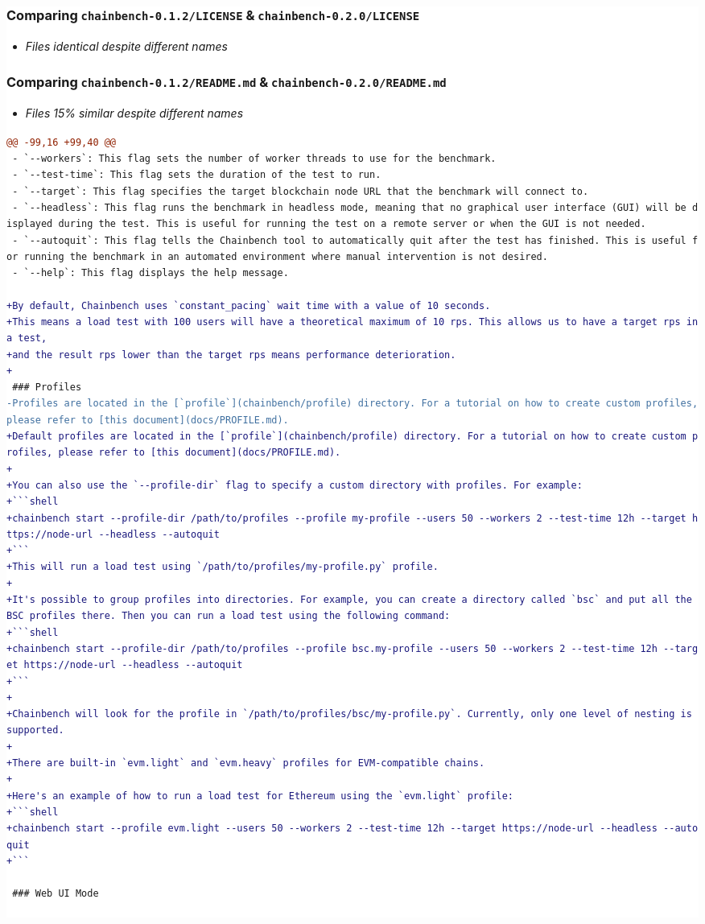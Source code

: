 ### Comparing `chainbench-0.1.2/LICENSE` & `chainbench-0.2.0/LICENSE`

 * *Files identical despite different names*

### Comparing `chainbench-0.1.2/README.md` & `chainbench-0.2.0/README.md`

 * *Files 15% similar despite different names*

```diff
@@ -99,16 +99,40 @@
 - `--workers`: This flag sets the number of worker threads to use for the benchmark.
 - `--test-time`: This flag sets the duration of the test to run.
 - `--target`: This flag specifies the target blockchain node URL that the benchmark will connect to.
 - `--headless`: This flag runs the benchmark in headless mode, meaning that no graphical user interface (GUI) will be displayed during the test. This is useful for running the test on a remote server or when the GUI is not needed.
 - `--autoquit`: This flag tells the Chainbench tool to automatically quit after the test has finished. This is useful for running the benchmark in an automated environment where manual intervention is not desired.
 - `--help`: This flag displays the help message.
 
+By default, Chainbench uses `constant_pacing` wait time with a value of 10 seconds. 
+This means a load test with 100 users will have a theoretical maximum of 10 rps. This allows us to have a target rps in a test, 
+and the result rps lower than the target rps means performance deterioration.
+
 ### Profiles
-Profiles are located in the [`profile`](chainbench/profile) directory. For a tutorial on how to create custom profiles, please refer to [this document](docs/PROFILE.md).
+Default profiles are located in the [`profile`](chainbench/profile) directory. For a tutorial on how to create custom profiles, please refer to [this document](docs/PROFILE.md).
+
+You can also use the `--profile-dir` flag to specify a custom directory with profiles. For example:
+```shell
+chainbench start --profile-dir /path/to/profiles --profile my-profile --users 50 --workers 2 --test-time 12h --target https://node-url --headless --autoquit
+```
+This will run a load test using `/path/to/profiles/my-profile.py` profile.
+
+It's possible to group profiles into directories. For example, you can create a directory called `bsc` and put all the BSC profiles there. Then you can run a load test using the following command:
+```shell
+chainbench start --profile-dir /path/to/profiles --profile bsc.my-profile --users 50 --workers 2 --test-time 12h --target https://node-url --headless --autoquit
+```
+
+Chainbench will look for the profile in `/path/to/profiles/bsc/my-profile.py`. Currently, only one level of nesting is supported.
+
+There are built-in `evm.light` and `evm.heavy` profiles for EVM-compatible chains.
+
+Here's an example of how to run a load test for Ethereum using the `evm.light` profile:
+```shell
+chainbench start --profile evm.light --users 50 --workers 2 --test-time 12h --target https://node-url --headless --autoquit
+```
 
 ### Web UI Mode
 
```